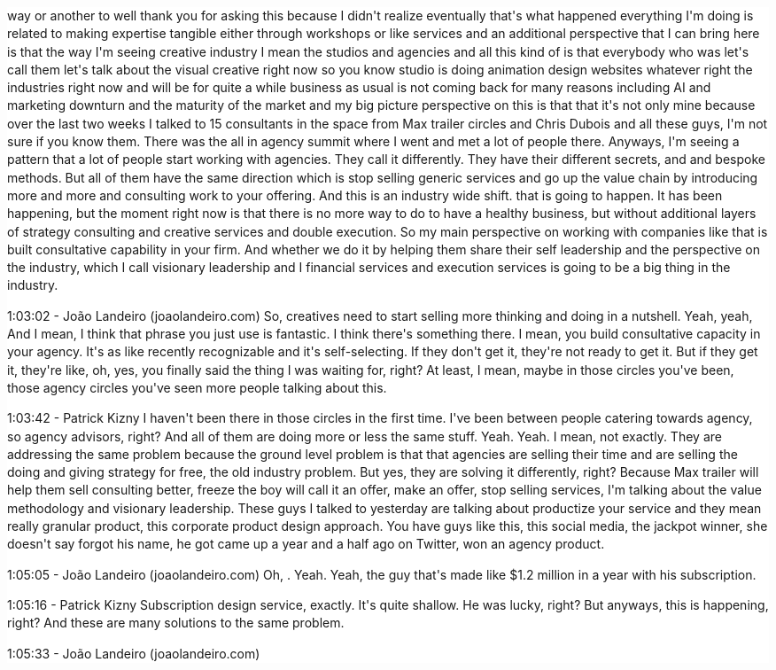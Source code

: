   way or another to well thank you for asking this because I didn't realize eventually that's what happened everything I'm doing is related to making expertise tangible either through workshops or like services and an additional perspective that I can bring here is that the way I'm seeing creative industry I mean the studios and agencies and all this kind of  is that everybody who was let's call them let's talk about the visual creative right now so you know studio is doing animation design websites whatever right the industries  right now and will be  for quite a while business as usual is not coming back for many reasons including AI and marketing downturn and the maturity of the market and my big picture perspective on this is that  that it's not only mine because over the last two weeks I talked to 15 consultants in the space from Max trailer circles and Chris Dubois and all these guys, I'm not sure if you know them.  There was the all in agency summit where I went and met a lot of people there. Anyways, I'm seeing a pattern that a lot of people start working with agencies.  They call it differently. They have their different secrets, and and bespoke methods. But all of them have the same direction which is stop selling generic services and go up the value chain by introducing more and more and consulting work to your offering.  And this is an industry wide shift. that is going to happen. It has been happening, but the moment right now is that there is no more way to do to have a healthy business, but without additional layers of strategy consulting and creative services and double execution.  So my main perspective on working with companies like that is built consultative capability in your firm. And whether we do it by helping them share their self leadership and the perspective on the industry, which I call visionary leadership and I financial services and execution services is going to be a big thing in the industry.

1:03:02 - João Landeiro (joaolandeiro.com)
  So, creatives need to start selling more thinking and doing in a nutshell. Yeah, yeah, And I mean, I think that phrase you just use is fantastic.  I think there's something there. I mean, you build consultative capacity in your agency. It's as like recently recognizable and it's self-selecting.  If they don't get it, they're not ready to get it. But if they get it, they're like, oh, yes, you finally said the thing I was waiting for, right?  At least, I mean, maybe in those circles you've been, those agency circles you've seen more people talking about this.

1:03:42 - Patrick Kizny
  I haven't been there in those circles in the first time. I've been between people catering towards agency, so agency advisors, right?  And all of them are doing more or less the same stuff. Yeah. Yeah. I mean, not exactly. They are addressing  the same problem because the ground level problem is that that agencies are selling their time and are selling the doing and giving strategy for free, the old industry problem.  But yes, they are solving it differently, right? Because Max trailer will help them sell consulting better, freeze the boy will call it an offer, make an offer, stop selling services, I'm talking about the value methodology and visionary leadership.  These guys I talked to yesterday are talking about productize your service and they mean really granular product, this corporate product design approach.  You have guys like this, this social media, the jackpot winner, she doesn't say forgot his name, he got came up a year and a half ago on Twitter, won an agency product.

1:05:05 - João Landeiro (joaolandeiro.com)
  Oh, . Yeah. Yeah, the guy that's made like $1.2 million in a year with his subscription.

1:05:16 - Patrick Kizny
  Subscription design service, exactly. It's quite shallow. He was lucky, right? But anyways, this is happening, right? And these are many solutions to the same problem.

1:05:33 - João Landeiro (joaolandeiro.com)